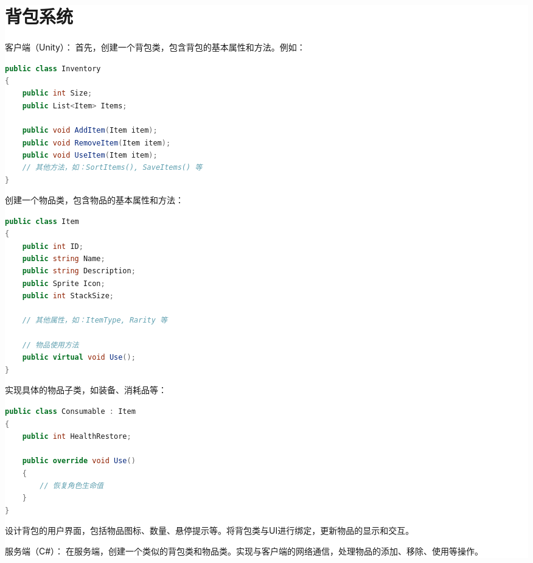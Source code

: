 # 背包系统
客户端（Unity）：
首先，创建一个背包类，包含背包的基本属性和方法。例如：

```csharp
public class Inventory
{
    public int Size;
    public List<Item> Items;

    public void AddItem(Item item);
    public void RemoveItem(Item item);
    public void UseItem(Item item);
    // 其他方法，如：SortItems(), SaveItems() 等
}

```
创建一个物品类，包含物品的基本属性和方法：

```csharp
public class Item
{
    public int ID;
    public string Name;
    public string Description;
    public Sprite Icon;
    public int StackSize;

    // 其他属性，如：ItemType, Rarity 等

    // 物品使用方法
    public virtual void Use();
}

```
实现具体的物品子类，如装备、消耗品等：

```csharp
public class Consumable : Item
{
    public int HealthRestore;

    public override void Use()
    {
        // 恢复角色生命值
    }
}

```
设计背包的用户界面，包括物品图标、数量、悬停提示等。将背包类与UI进行绑定，更新物品的显示和交互。

服务端（C#）：
在服务端，创建一个类似的背包类和物品类。实现与客户端的网络通信，处理物品的添加、移除、使用等操作。
